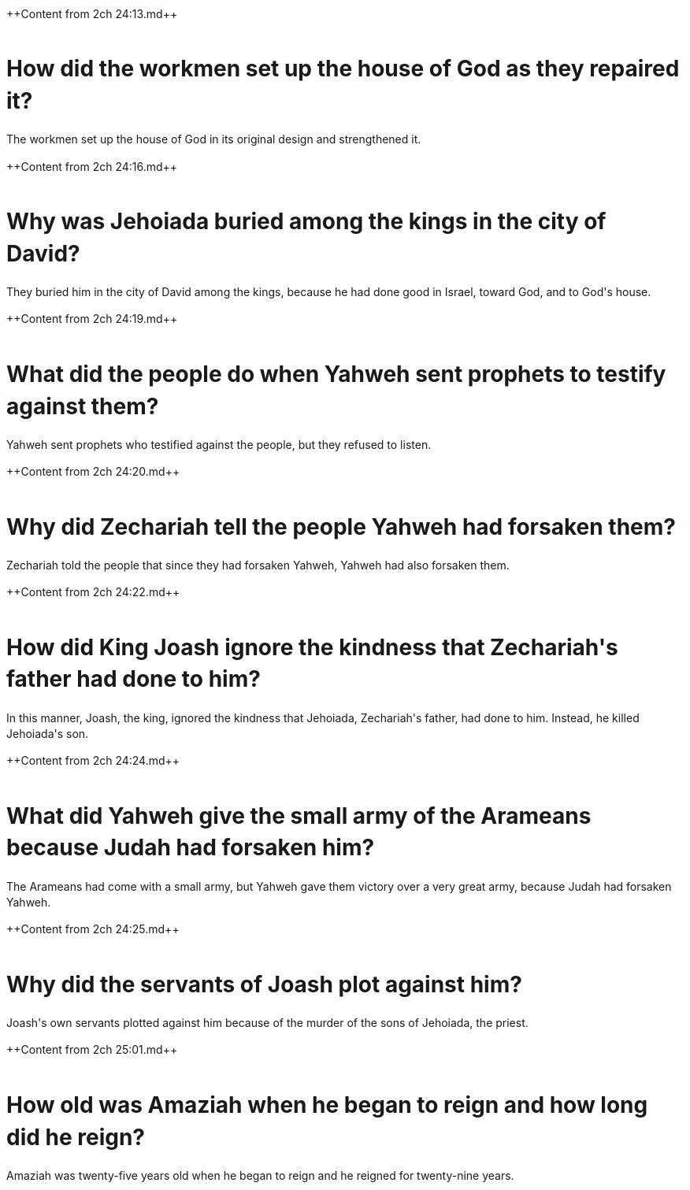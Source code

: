 ++Content from 2ch 24:13.md++
# How did the workmen set up the house of God as they repaired it?
The workmen set up the house of God in its original design and strengthened it. 

++Content from 2ch 24:16.md++
# Why was Jehoiada buried among the kings in the city of David?
They buried him in the city of David among the kings, because he had done good in Israel, toward God, and to God's house. 

++Content from 2ch 24:19.md++
# What did the people do when Yahweh sent prophets to testify against them?
Yahweh sent prophets who testified against the people, but they refused to listen. 

++Content from 2ch 24:20.md++
# Why did Zechariah tell the people Yahweh had forsaken them?
Zechariah told the people that since they had forsaken Yahweh, Yahweh had also forsaken them. 

++Content from 2ch 24:22.md++
# How did King Joash ignore the kindness that Zechariah's father had done to him?
In this manner, Joash, the king, ignored the kindness that Jehoiada, Zechariah's father, had done to him. Instead, he killed Jehoiada's son. 

++Content from 2ch 24:24.md++
# What did Yahweh give the small army of the Arameans because Judah had forsaken him?
The Arameans had come with a small army, but Yahweh gave them victory over a very great army, because Judah had forsaken Yahweh. 

++Content from 2ch 24:25.md++
# Why did the servants of Joash plot against him?
Joash's own servants plotted against him because of the murder of the sons of Jehoiada, the priest. 

++Content from 2ch 25:01.md++
# How old was Amaziah when he began to reign and how long did he reign?
Amaziah was twenty-five years old when he began to reign and he reigned for twenty-nine years. 
